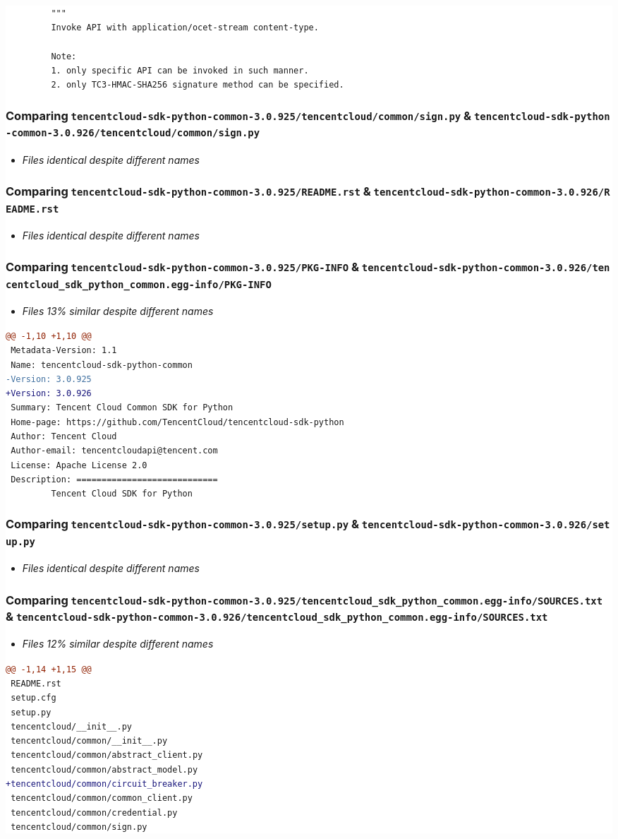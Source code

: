 ```diff
         """
         Invoke API with application/ocet-stream content-type.
 
         Note:
         1. only specific API can be invoked in such manner.
         2. only TC3-HMAC-SHA256 signature method can be specified.
```

### Comparing `tencentcloud-sdk-python-common-3.0.925/tencentcloud/common/sign.py` & `tencentcloud-sdk-python-common-3.0.926/tencentcloud/common/sign.py`

 * *Files identical despite different names*

### Comparing `tencentcloud-sdk-python-common-3.0.925/README.rst` & `tencentcloud-sdk-python-common-3.0.926/README.rst`

 * *Files identical despite different names*

### Comparing `tencentcloud-sdk-python-common-3.0.925/PKG-INFO` & `tencentcloud-sdk-python-common-3.0.926/tencentcloud_sdk_python_common.egg-info/PKG-INFO`

 * *Files 13% similar despite different names*

```diff
@@ -1,10 +1,10 @@
 Metadata-Version: 1.1
 Name: tencentcloud-sdk-python-common
-Version: 3.0.925
+Version: 3.0.926
 Summary: Tencent Cloud Common SDK for Python
 Home-page: https://github.com/TencentCloud/tencentcloud-sdk-python
 Author: Tencent Cloud
 Author-email: tencentcloudapi@tencent.com
 License: Apache License 2.0
 Description: ============================
         Tencent Cloud SDK for Python
```

### Comparing `tencentcloud-sdk-python-common-3.0.925/setup.py` & `tencentcloud-sdk-python-common-3.0.926/setup.py`

 * *Files identical despite different names*

### Comparing `tencentcloud-sdk-python-common-3.0.925/tencentcloud_sdk_python_common.egg-info/SOURCES.txt` & `tencentcloud-sdk-python-common-3.0.926/tencentcloud_sdk_python_common.egg-info/SOURCES.txt`

 * *Files 12% similar despite different names*

```diff
@@ -1,14 +1,15 @@
 README.rst
 setup.cfg
 setup.py
 tencentcloud/__init__.py
 tencentcloud/common/__init__.py
 tencentcloud/common/abstract_client.py
 tencentcloud/common/abstract_model.py
+tencentcloud/common/circuit_breaker.py
 tencentcloud/common/common_client.py
 tencentcloud/common/credential.py
 tencentcloud/common/sign.py
```